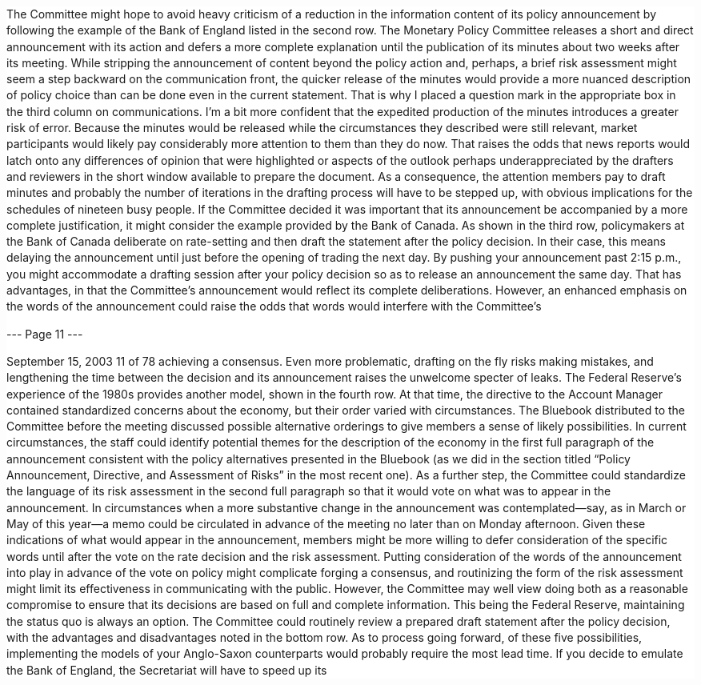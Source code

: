 The Committee might hope to avoid heavy criticism of a reduction in the
information content of its policy announcement by following the example of the Bank
of England listed in the second row. The Monetary Policy Committee releases a short
and direct announcement with its action and defers a more complete explanation until
the publication of its minutes about two weeks after its meeting. While stripping the
announcement of content beyond the policy action and, perhaps, a brief risk
assessment might seem a step backward on the communication front, the quicker
release of the minutes would provide a more nuanced description of policy choice
than can be done even in the current statement. That is why I placed a question mark
in the appropriate box in the third column on communications. I’m a bit more
confident that the expedited production of the minutes introduces a greater risk of
error. Because the minutes would be released while the circumstances they described
were still relevant, market participants would likely pay considerably more attention
to them than they do now. That raises the odds that news reports would latch onto
any differences of opinion that were highlighted or aspects of the outlook perhaps
underappreciated by the drafters and reviewers in the short window available to
prepare the document. As a consequence, the attention members pay to draft minutes
and probably the number of iterations in the drafting process will have to be stepped
up, with obvious implications for the schedules of nineteen busy people.
If the Committee decided it was important that its announcement be accompanied
by a more complete justification, it might consider the example provided by the Bank
of Canada. As shown in the third row, policymakers at the Bank of Canada deliberate
on rate-setting and then draft the statement after the policy decision. In their case,
this means delaying the announcement until just before the opening of trading the
next day. By pushing your announcement past 2:15 p.m., you might accommodate a
drafting session after your policy decision so as to release an announcement the same
day. That has advantages, in that the Committee’s announcement would reflect its
complete deliberations. However, an enhanced emphasis on the words of the
announcement could raise the odds that words would interfere with the Committee’s

--- Page 11 ---

September 15, 2003 11 of 78
achieving a consensus. Even more problematic, drafting on the fly risks making
mistakes, and lengthening the time between the decision and its announcement raises
the unwelcome specter of leaks.
The Federal Reserve’s experience of the 1980s provides another model, shown in
the fourth row. At that time, the directive to the Account Manager contained
standardized concerns about the economy, but their order varied with circumstances.
The Bluebook distributed to the Committee before the meeting discussed possible
alternative orderings to give members a sense of likely possibilities. In current
circumstances, the staff could identify potential themes for the description of the
economy in the first full paragraph of the announcement consistent with the policy
alternatives presented in the Bluebook (as we did in the section titled “Policy
Announcement, Directive, and Assessment of Risks” in the most recent one). As a
further step, the Committee could standardize the language of its risk assessment in
the second full paragraph so that it would vote on what was to appear in the
announcement. In circumstances when a more substantive change in the
announcement was contemplated—say, as in March or May of this year—a memo
could be circulated in advance of the meeting no later than on Monday afternoon.
Given these indications of what would appear in the announcement, members might
be more willing to defer consideration of the specific words until after the vote on the
rate decision and the risk assessment. Putting consideration of the words of the
announcement into play in advance of the vote on policy might complicate forging a
consensus, and routinizing the form of the risk assessment might limit its
effectiveness in communicating with the public. However, the Committee may well
view doing both as a reasonable compromise to ensure that its decisions are based on
full and complete information. This being the Federal Reserve, maintaining the status
quo is always an option. The Committee could routinely review a prepared draft
statement after the policy decision, with the advantages and disadvantages noted in
the bottom row.
As to process going forward, of these five possibilities, implementing the models
of your Anglo-Saxon counterparts would probably require the most lead time. If you
decide to emulate the Bank of England, the Secretariat will have to speed up its